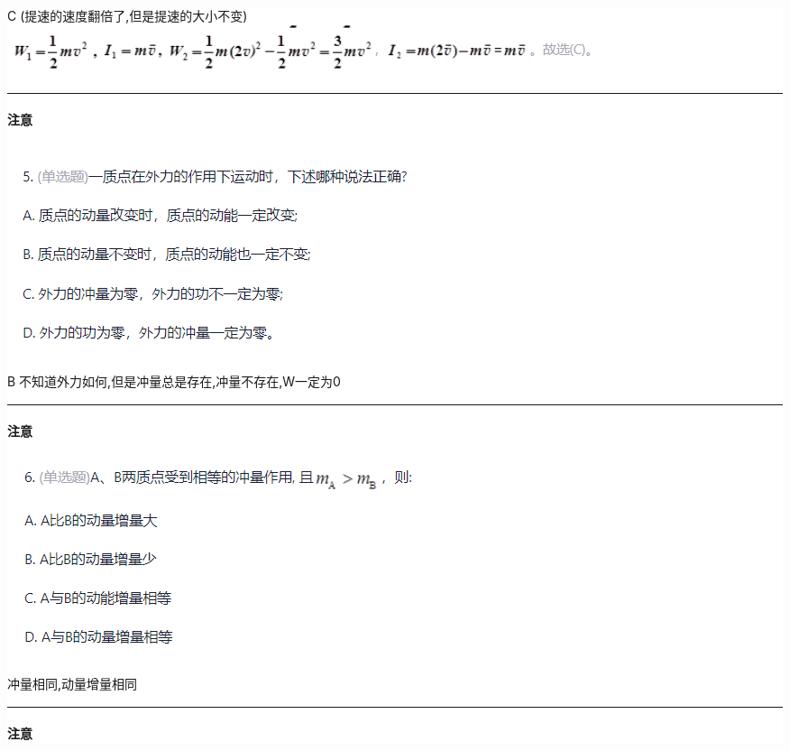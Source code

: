 C (提速的速度翻倍了,但是提速的大小不变)![image-20250104170531582](./assets/image-20250104170531582.png)

****

#### 注意

![image-20250104170615330](./assets/image-20250104170615330.png)

B 不知道外力如何,但是冲量总是存在,冲量不存在,W一定为0

****

#### 注意

![image-20250104170908539](./assets/image-20250104170908539.png)

冲量相同,动量增量相同

****

#### 注意
